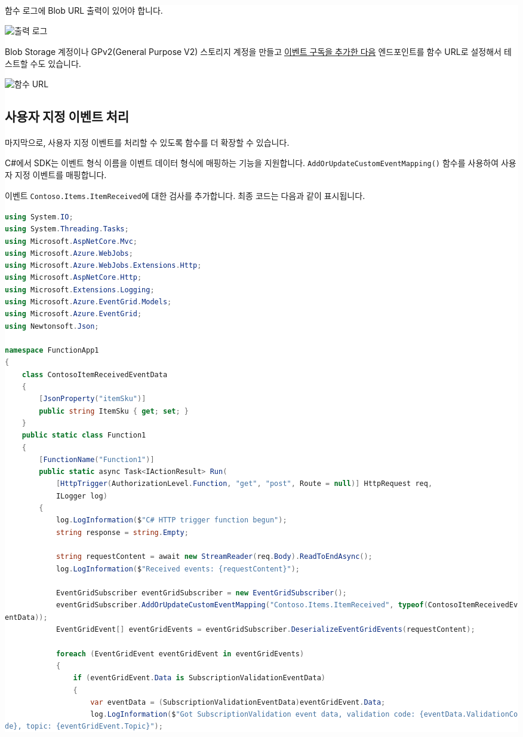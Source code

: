 함수 로그에 Blob URL 출력이 있어야 합니다.

![출력 로그](./media/receive-events/blob-event-response.png)

Blob Storage 계정이나 GPv2(General Purpose V2) 스토리지 계정을 만들고 [이벤트 구독을 추가한 다음](../storage/blobs/storage-blob-event-quickstart.md) 엔드포인트를 함수 URL로 설정해서 테스트할 수도 있습니다.

![함수 URL](./media/receive-events/function-url.png)

## <a name="handle-custom-events"></a>사용자 지정 이벤트 처리

마지막으로, 사용자 지정 이벤트를 처리할 수 있도록 함수를 더 확장할 수 있습니다. 

C#에서 SDK는 이벤트 형식 이름을 이벤트 데이터 형식에 매핑하는 기능을 지원합니다. `AddOrUpdateCustomEventMapping()` 함수를 사용하여 사용자 지정 이벤트를 매핑합니다.

이벤트 `Contoso.Items.ItemReceived`에 대한 검사를 추가합니다. 최종 코드는 다음과 같이 표시됩니다.

```cs
using System.IO;
using System.Threading.Tasks;
using Microsoft.AspNetCore.Mvc;
using Microsoft.Azure.WebJobs;
using Microsoft.Azure.WebJobs.Extensions.Http;
using Microsoft.AspNetCore.Http;
using Microsoft.Extensions.Logging;
using Microsoft.Azure.EventGrid.Models;
using Microsoft.Azure.EventGrid;
using Newtonsoft.Json;

namespace FunctionApp1
{
    class ContosoItemReceivedEventData
    {
        [JsonProperty("itemSku")]
        public string ItemSku { get; set; }
    }
    public static class Function1
    {
        [FunctionName("Function1")]
        public static async Task<IActionResult> Run(
            [HttpTrigger(AuthorizationLevel.Function, "get", "post", Route = null)] HttpRequest req,
            ILogger log)
        {
            log.LogInformation($"C# HTTP trigger function begun");
            string response = string.Empty;

            string requestContent = await new StreamReader(req.Body).ReadToEndAsync();
            log.LogInformation($"Received events: {requestContent}");

            EventGridSubscriber eventGridSubscriber = new EventGridSubscriber();
            eventGridSubscriber.AddOrUpdateCustomEventMapping("Contoso.Items.ItemReceived", typeof(ContosoItemReceivedEventData));
            EventGridEvent[] eventGridEvents = eventGridSubscriber.DeserializeEventGridEvents(requestContent);

            foreach (EventGridEvent eventGridEvent in eventGridEvents)
            {
                if (eventGridEvent.Data is SubscriptionValidationEventData)
                {
                    var eventData = (SubscriptionValidationEventData)eventGridEvent.Data;
                    log.LogInformation($"Got SubscriptionValidation event data, validation code: {eventData.ValidationCode}, topic: {eventGridEvent.Topic}");
```
